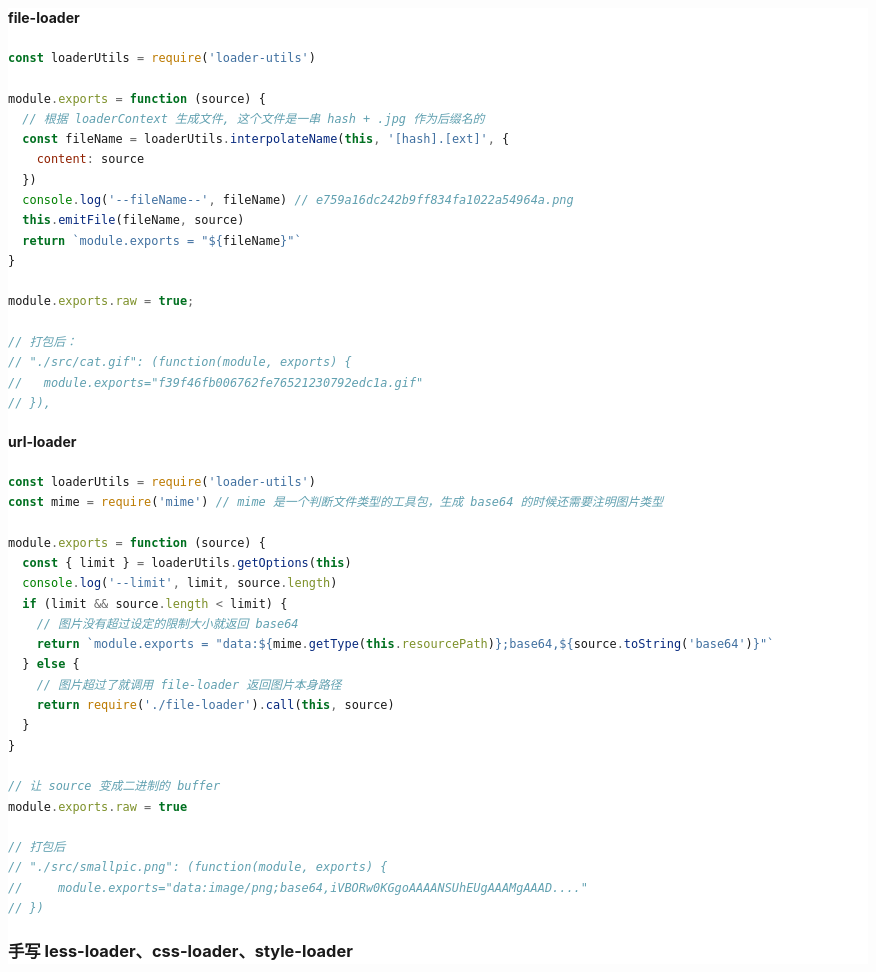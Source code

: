 #### file-loader

```js
const loaderUtils = require('loader-utils')

module.exports = function (source) {
  // 根据 loaderContext 生成文件, 这个文件是一串 hash + .jpg 作为后缀名的
  const fileName = loaderUtils.interpolateName(this, '[hash].[ext]', {
    content: source
  })
  console.log('--fileName--', fileName) // e759a16dc242b9ff834fa1022a54964a.png
  this.emitFile(fileName, source)
  return `module.exports = "${fileName}"`
}

module.exports.raw = true;

// 打包后：
// "./src/cat.gif": (function(module, exports) {
//   module.exports="f39f46fb006762fe76521230792edc1a.gif"
// }),
```

#### url-loader

```js
const loaderUtils = require('loader-utils')
const mime = require('mime') // mime 是一个判断文件类型的工具包，生成 base64 的时候还需要注明图片类型

module.exports = function (source) {
  const { limit } = loaderUtils.getOptions(this)
  console.log('--limit', limit, source.length)
  if (limit && source.length < limit) {
    // 图片没有超过设定的限制大小就返回 base64
    return `module.exports = "data:${mime.getType(this.resourcePath)};base64,${source.toString('base64')}"`
  } else {
    // 图片超过了就调用 file-loader 返回图片本身路径
    return require('./file-loader').call(this, source)
  }
}

// 让 source 变成二进制的 buffer
module.exports.raw = true

// 打包后
// "./src/smallpic.png": (function(module, exports) {
//     module.exports="data:image/png;base64,iVBORw0KGgoAAAANSUhEUgAAAMgAAAD...."
// })
```



### 手写 less-loader、css-loader、style-loader
